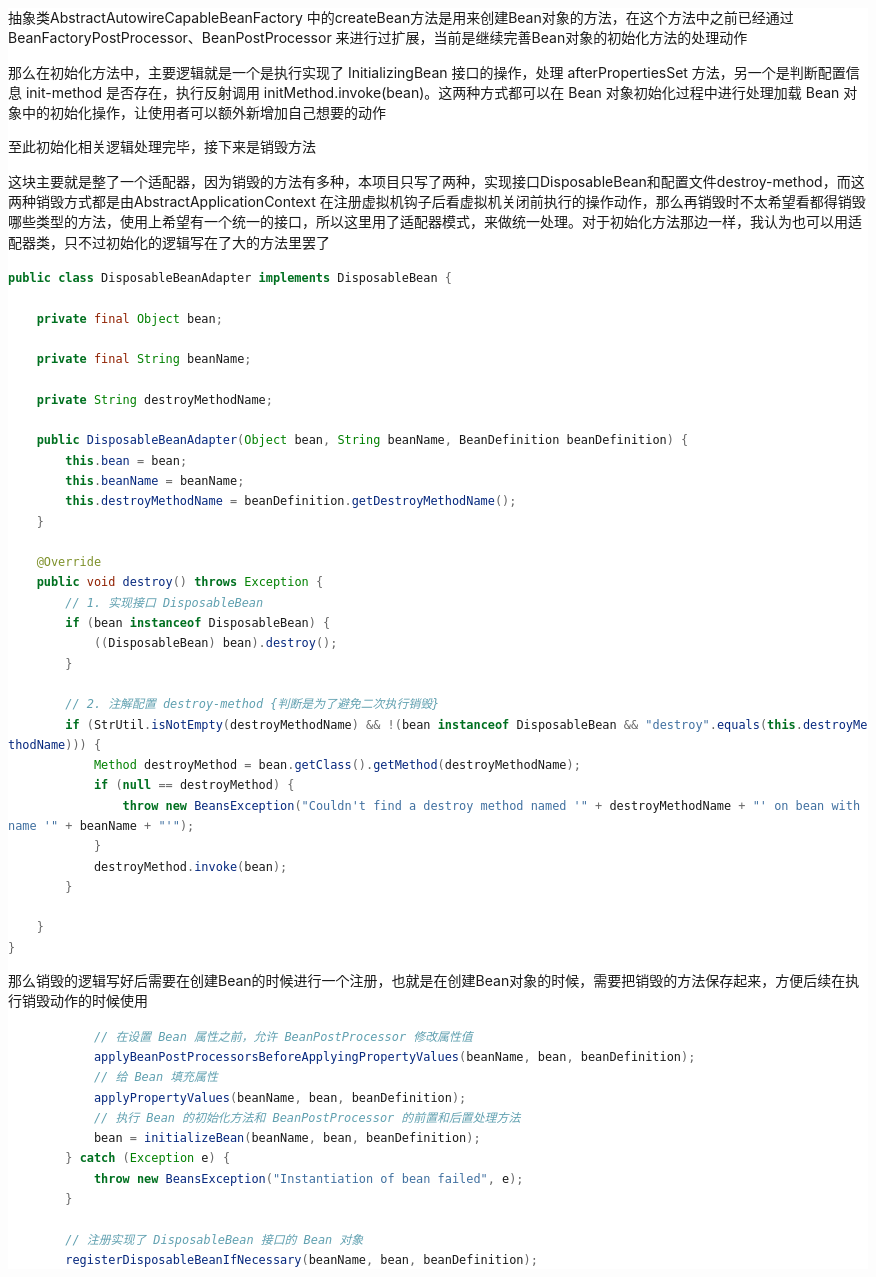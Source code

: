 ~~~java
~~~

抽象类AbstractAutowireCapableBeanFactory 中的createBean方法是用来创建Bean对象的方法，在这个方法中之前已经通过BeanFactoryPostProcessor、BeanPostProcessor 来进行过扩展，当前是继续完善Bean对象的初始化方法的处理动作

那么在初始化方法中，主要逻辑就是一个是执行实现了 InitializingBean 接口的操作，处理 afterPropertiesSet 方法，另一个是判断配置信息 init-method 是否存在，执行反射调用 initMethod.invoke(bean)。这两种方式都可以在 Bean 对象初始化过程中进行处理加载 Bean 对象中的初始化操作，让使用者可以额外新增加自己想要的动作

至此初始化相关逻辑处理完毕，接下来是销毁方法

这块主要就是整了一个适配器，因为销毁的方法有多种，本项目只写了两种，实现接口DisposableBean和配置文件destroy-method，而这两种销毁方式都是由AbstractApplicationContext 在注册虚拟机钩子后看虚拟机关闭前执行的操作动作，那么再销毁时不太希望看都得销毁哪些类型的方法，使用上希望有一个统一的接口，所以这里用了适配器模式，来做统一处理。对于初始化方法那边一样，我认为也可以用适配器类，只不过初始化的逻辑写在了大的方法里罢了

~~~java
public class DisposableBeanAdapter implements DisposableBean {

    private final Object bean;

    private final String beanName;

    private String destroyMethodName;

    public DisposableBeanAdapter(Object bean, String beanName, BeanDefinition beanDefinition) {
        this.bean = bean;
        this.beanName = beanName;
        this.destroyMethodName = beanDefinition.getDestroyMethodName();
    }

    @Override
    public void destroy() throws Exception {
        // 1. 实现接口 DisposableBean
        if (bean instanceof DisposableBean) {
            ((DisposableBean) bean).destroy();
        }

        // 2. 注解配置 destroy-method {判断是为了避免二次执行销毁}
        if (StrUtil.isNotEmpty(destroyMethodName) && !(bean instanceof DisposableBean && "destroy".equals(this.destroyMethodName))) {
            Method destroyMethod = bean.getClass().getMethod(destroyMethodName);
            if (null == destroyMethod) {
                throw new BeansException("Couldn't find a destroy method named '" + destroyMethodName + "' on bean with name '" + beanName + "'");
            }
            destroyMethod.invoke(bean);
        }

    }
}
~~~

那么销毁的逻辑写好后需要在创建Bean的时候进行一个注册，也就是在创建Bean对象的时候，需要把销毁的方法保存起来，方便后续在执行销毁动作的时候使用

~~~java
            // 在设置 Bean 属性之前，允许 BeanPostProcessor 修改属性值
            applyBeanPostProcessorsBeforeApplyingPropertyValues(beanName, bean, beanDefinition);
            // 给 Bean 填充属性
            applyPropertyValues(beanName, bean, beanDefinition);
            // 执行 Bean 的初始化方法和 BeanPostProcessor 的前置和后置处理方法
            bean = initializeBean(beanName, bean, beanDefinition);
        } catch (Exception e) {
            throw new BeansException("Instantiation of bean failed", e);
        }

        // 注册实现了 DisposableBean 接口的 Bean 对象
        registerDisposableBeanIfNecessary(beanName, bean, beanDefinition);

~~~